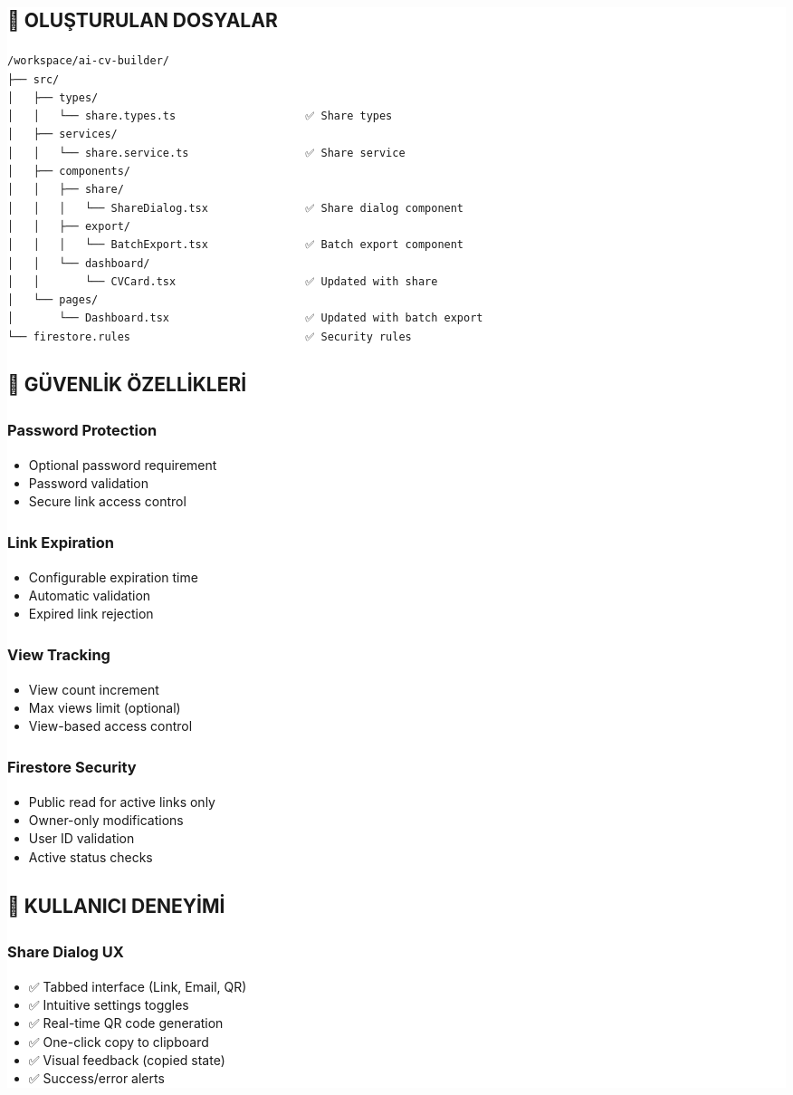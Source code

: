 ## 📁 OLUŞTURULAN DOSYALAR

```
/workspace/ai-cv-builder/
├── src/
│   ├── types/
│   │   └── share.types.ts                    ✅ Share types
│   ├── services/
│   │   └── share.service.ts                  ✅ Share service
│   ├── components/
│   │   ├── share/
│   │   │   └── ShareDialog.tsx               ✅ Share dialog component
│   │   ├── export/
│   │   │   └── BatchExport.tsx               ✅ Batch export component
│   │   └── dashboard/
│   │       └── CVCard.tsx                    ✅ Updated with share
│   └── pages/
│       └── Dashboard.tsx                     ✅ Updated with batch export
└── firestore.rules                           ✅ Security rules

```

## 🔐 GÜVENLİK ÖZELLİKLERİ

### Password Protection
- Optional password requirement
- Password validation
- Secure link access control

### Link Expiration
- Configurable expiration time
- Automatic validation
- Expired link rejection

### View Tracking
- View count increment
- Max views limit (optional)
- View-based access control

### Firestore Security
- Public read for active links only
- Owner-only modifications
- User ID validation
- Active status checks

## 🎨 KULLANICI DENEYİMİ

### Share Dialog UX
- ✅ Tabbed interface (Link, Email, QR)
- ✅ Intuitive settings toggles
- ✅ Real-time QR code generation
- ✅ One-click copy to clipboard
- ✅ Visual feedback (copied state)
- ✅ Success/error alerts
